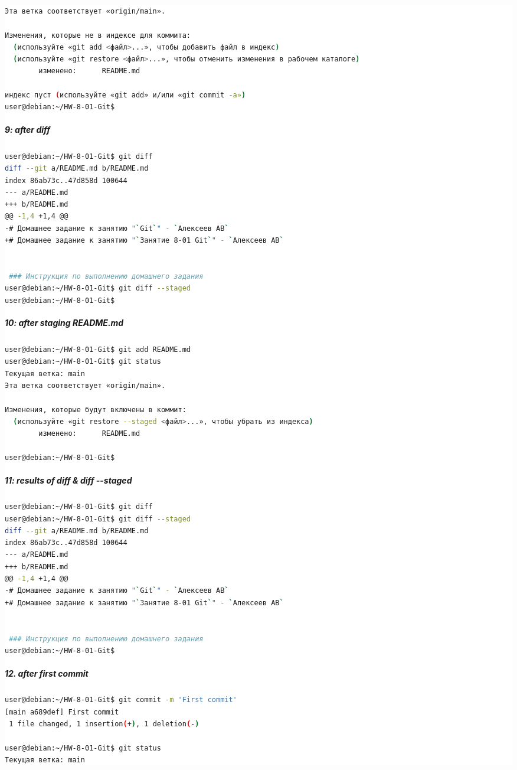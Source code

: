 ```bash
Эта ветка соответствует «origin/main».

Изменения, которые не в индексе для коммита:
  (используйте «git add <файл>...», чтобы добавить файл в индекс)
  (используйте «git restore <файл>...», чтобы отменить изменения в рабочем каталоге)
        изменено:      README.md

индекс пуст (используйте «git add» и/или «git commit -a»)
user@debian:~/HW-8-01-Git$  
```
##### 9: after diff
```bash
user@debian:~/HW-8-01-Git$ git diff
diff --git a/README.md b/README.md
index 86ab73c..47d858d 100644
--- a/README.md
+++ b/README.md
@@ -1,4 +1,4 @@
-# Домашнее задание к занятию "`Git`" - `Алексеев АВ`
+# Домашнее задание к занятию "`Занятие 8-01 Git`" - `Алексеев АВ`
 
 
 ### Инструкция по выполнению домашнего задания
user@debian:~/HW-8-01-Git$ git diff --staged
user@debian:~/HW-8-01-Git$  
```
##### 10: after staging README.md
```bash
user@debian:~/HW-8-01-Git$ git add README.md
user@debian:~/HW-8-01-Git$ git status
Текущая ветка: main
Эта ветка соответствует «origin/main».

Изменения, которые будут включены в коммит:
  (используйте «git restore --staged <файл>...», чтобы убрать из индекса)
        изменено:      README.md

user@debian:~/HW-8-01-Git$ 
```
##### 11: results of diff & diff --staged
```bash
user@debian:~/HW-8-01-Git$ git diff
user@debian:~/HW-8-01-Git$ git diff --staged
diff --git a/README.md b/README.md
index 86ab73c..47d858d 100644
--- a/README.md
+++ b/README.md
@@ -1,4 +1,4 @@
-# Домашнее задание к занятию "`Git`" - `Алексеев АВ`
+# Домашнее задание к занятию "`Занятие 8-01 Git`" - `Алексеев АВ`
 
 
 ### Инструкция по выполнению домашнего задания
user@debian:~/HW-8-01-Git$  
```
##### 12. after first commit
```bash
user@debian:~/HW-8-01-Git$ git commit -m 'First commit'
[main a689def] First commit
 1 file changed, 1 insertion(+), 1 deletion(-)

user@debian:~/HW-8-01-Git$ git status 
Текущая ветка: main
```